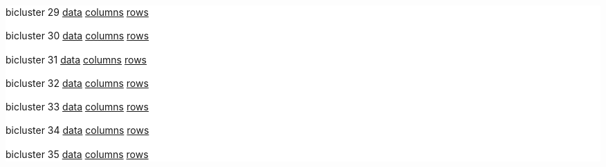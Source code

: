 bicluster 29 [data](https://github.com/realmarcin/MAK_results/blob/master/results/RNAseqDB/files/RNAseqDB_sortedids_20180623_all_cut_scoreperc66.0_exprNaN_0.0__nr_0.25_score_root.txt__29_expdata.txt) [columns](https://github.com/realmarcin/MAK_results/blob/master/results/RNAseqDB/files/RNAseqDB_sortedids_20180623_all_cut_scoreperc66.0_exprNaN_0.0__nr_0.25_score_root.txt__29_expdata.txt_colorder.txt) [rows](https://github.com/realmarcin/MAK_results/blob/master/results/RNAseqDB/files/RNAseqDB_sortedids_20180623_all_cut_scoreperc66.0_exprNaN_0.0__nr_0.25_score_root.txt__29_expdata.txt_roworder.txt) 

bicluster 30 [data](https://github.com/realmarcin/MAK_results/blob/master/results/RNAseqDB/files/RNAseqDB_sortedids_20180623_all_cut_scoreperc66.0_exprNaN_0.0__nr_0.25_score_root.txt__30_expdata.txt) [columns](https://github.com/realmarcin/MAK_results/blob/master/results/RNAseqDB/files/RNAseqDB_sortedids_20180623_all_cut_scoreperc66.0_exprNaN_0.0__nr_0.25_score_root.txt__30_expdata.txt_colorder.txt) [rows](https://github.com/realmarcin/MAK_results/blob/master/results/RNAseqDB/files/RNAseqDB_sortedids_20180623_all_cut_scoreperc66.0_exprNaN_0.0__nr_0.25_score_root.txt__30_expdata.txt_roworder.txt) 

bicluster 31 [data](https://github.com/realmarcin/MAK_results/blob/master/results/RNAseqDB/files/RNAseqDB_sortedids_20180623_all_cut_scoreperc66.0_exprNaN_0.0__nr_0.25_score_root.txt__31_expdata.txt) [columns](https://github.com/realmarcin/MAK_results/blob/master/results/RNAseqDB/files/RNAseqDB_sortedids_20180623_all_cut_scoreperc66.0_exprNaN_0.0__nr_0.25_score_root.txt__31_expdata.txt_colorder.txt) [rows](https://github.com/realmarcin/MAK_results/blob/master/results/RNAseqDB/files/RNAseqDB_sortedids_20180623_all_cut_scoreperc66.0_exprNaN_0.0__nr_0.25_score_root.txt__31_expdata.txt_roworder.txt) 

bicluster 32 [data](https://github.com/realmarcin/MAK_results/blob/master/results/RNAseqDB/files/RNAseqDB_sortedids_20180623_all_cut_scoreperc66.0_exprNaN_0.0__nr_0.25_score_root.txt__32_expdata.txt) [columns](https://github.com/realmarcin/MAK_results/blob/master/results/RNAseqDB/files/RNAseqDB_sortedids_20180623_all_cut_scoreperc66.0_exprNaN_0.0__nr_0.25_score_root.txt__32_expdata.txt_colorder.txt) [rows](https://github.com/realmarcin/MAK_results/blob/master/results/RNAseqDB/files/RNAseqDB_sortedids_20180623_all_cut_scoreperc66.0_exprNaN_0.0__nr_0.25_score_root.txt__32_expdata.txt_roworder.txt) 

bicluster 33 [data](https://github.com/realmarcin/MAK_results/blob/master/results/RNAseqDB/files/RNAseqDB_sortedids_20180623_all_cut_scoreperc66.0_exprNaN_0.0__nr_0.25_score_root.txt__33_expdata.txt) [columns](https://github.com/realmarcin/MAK_results/blob/master/results/RNAseqDB/files/RNAseqDB_sortedids_20180623_all_cut_scoreperc66.0_exprNaN_0.0__nr_0.25_score_root.txt__33_expdata.txt_colorder.txt) [rows](https://github.com/realmarcin/MAK_results/blob/master/results/RNAseqDB/files/RNAseqDB_sortedids_20180623_all_cut_scoreperc66.0_exprNaN_0.0__nr_0.25_score_root.txt__33_expdata.txt_roworder.txt) 

bicluster 34 [data](https://github.com/realmarcin/MAK_results/blob/master/results/RNAseqDB/files/RNAseqDB_sortedids_20180623_all_cut_scoreperc66.0_exprNaN_0.0__nr_0.25_score_root.txt__34_expdata.txt) [columns](https://github.com/realmarcin/MAK_results/blob/master/results/RNAseqDB/files/RNAseqDB_sortedids_20180623_all_cut_scoreperc66.0_exprNaN_0.0__nr_0.25_score_root.txt__34_expdata.txt_colorder.txt) [rows](https://github.com/realmarcin/MAK_results/blob/master/results/RNAseqDB/files/RNAseqDB_sortedids_20180623_all_cut_scoreperc66.0_exprNaN_0.0__nr_0.25_score_root.txt__34_expdata.txt_roworder.txt) 

bicluster 35 [data](https://github.com/realmarcin/MAK_results/blob/master/results/RNAseqDB/files/RNAseqDB_sortedids_20180623_all_cut_scoreperc66.0_exprNaN_0.0__nr_0.25_score_root.txt__35_expdata.txt) [columns](https://github.com/realmarcin/MAK_results/blob/master/results/RNAseqDB/files/RNAseqDB_sortedids_20180623_all_cut_scoreperc66.0_exprNaN_0.0__nr_0.25_score_root.txt__35_expdata.txt_colorder.txt) [rows](https://github.com/realmarcin/MAK_results/blob/master/results/RNAseqDB/files/RNAseqDB_sortedids_20180623_all_cut_scoreperc66.0_exprNaN_0.0__nr_0.25_score_root.txt__35_expdata.txt_roworder.txt) 
